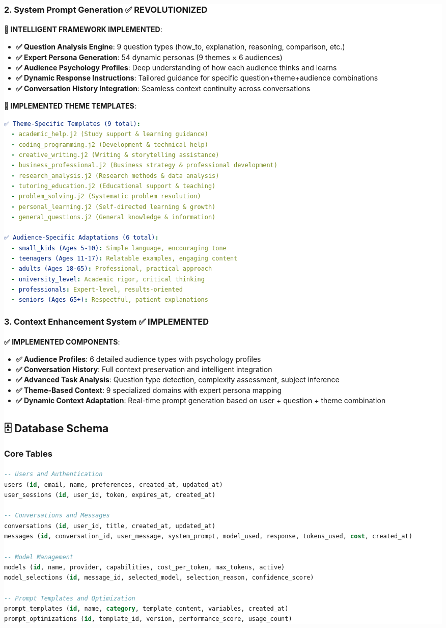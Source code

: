 ### 2. System Prompt Generation ✅ REVOLUTIONIZED

**🧠 INTELLIGENT FRAMEWORK IMPLEMENTED**:
- **✅ Question Analysis Engine**: 9 question types (how_to, explanation, reasoning, comparison, etc.)
- **✅ Expert Persona Generation**: 54 dynamic personas (9 themes × 6 audiences)
- **✅ Audience Psychology Profiles**: Deep understanding of how each audience thinks and learns
- **✅ Dynamic Response Instructions**: Tailored guidance for specific question+theme+audience combinations
- **✅ Conversation History Integration**: Seamless context continuity across conversations

**🎯 IMPLEMENTED THEME TEMPLATES**:
```yaml
✅ Theme-Specific Templates (9 total):
  - academic_help.j2 (Study support & learning guidance)
  - coding_programming.j2 (Development & technical help)
  - creative_writing.j2 (Writing & storytelling assistance)
  - business_professional.j2 (Business strategy & professional development)
  - research_analysis.j2 (Research methods & data analysis)
  - tutoring_education.j2 (Educational support & teaching)
  - problem_solving.j2 (Systematic problem resolution)
  - personal_learning.j2 (Self-directed learning & growth)
  - general_questions.j2 (General knowledge & information)

✅ Audience-Specific Adaptations (6 total):
  - small_kids (Ages 5-10): Simple language, encouraging tone
  - teenagers (Ages 11-17): Relatable examples, engaging content
  - adults (Ages 18-65): Professional, practical approach
  - university_level: Academic rigor, critical thinking
  - professionals: Expert-level, results-oriented
  - seniors (Ages 65+): Respectful, patient explanations
```

### 3. Context Enhancement System ✅ IMPLEMENTED

**✅ IMPLEMENTED COMPONENTS**:
- **✅ Audience Profiles**: 6 detailed audience types with psychology profiles
- **✅ Conversation History**: Full context preservation and intelligent integration
- **✅ Advanced Task Analysis**: Question type detection, complexity assessment, subject inference
- **✅ Theme-Based Context**: 9 specialized domains with expert persona mapping
- **✅ Dynamic Context Adaptation**: Real-time prompt generation based on user + question + theme combination

## 🗄️ Database Schema

### Core Tables
```sql
-- Users and Authentication
users (id, email, name, preferences, created_at, updated_at)
user_sessions (id, user_id, token, expires_at, created_at)

-- Conversations and Messages  
conversations (id, user_id, title, created_at, updated_at)
messages (id, conversation_id, user_message, system_prompt, model_used, response, tokens_used, cost, created_at)

-- Model Management
models (id, name, provider, capabilities, cost_per_token, max_tokens, active)
model_selections (id, message_id, selected_model, selection_reason, confidence_score)

-- Prompt Templates and Optimization
prompt_templates (id, name, category, template_content, variables, created_at)
prompt_optimizations (id, template_id, version, performance_score, usage_count)

```